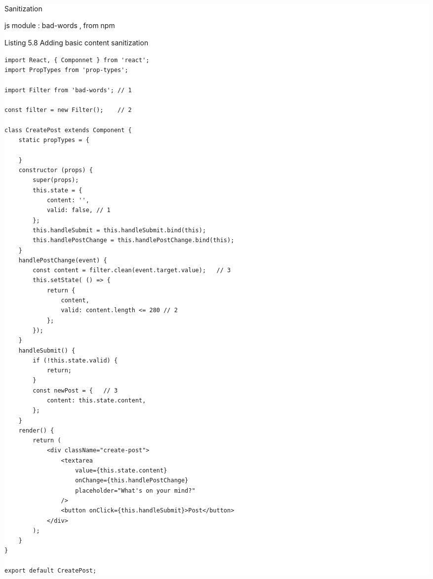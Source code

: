 Sanitization

js module : bad-words , from npm

Listing 5.8 Adding basic content sanitization

```
import React, { Componnet } from 'react';
import PropTypes from 'prop-types';

import Filter from 'bad-words'; // 1

const filter = new Filter();    // 2

class CreatePost extends Component {
    static propTypes = {

    }
    constructor (props) {
        super(props);
        this.state = {
            content: '',
            valid: false, // 1
        };
        this.handleSubmit = this.handleSubmit.bind(this);
        this.handlePostChange = this.handlePostChange.bind(this);
    }
    handlePostChange(event) {
        const content = filter.clean(event.target.value);   // 3
        this.setState( () => {
            return {
                content,
                valid: content.length <= 280 // 2
            };
        });
    }
    handleSubmit() {
        if (!this.state.valid) {
            return;
        }
        const newPost = {   // 3
            content: this.state.content,
        };  
    }
    render() {
        return (
            <div className="create-post">
                <textarea
                    value={this.state.content}
                    onChange={this.handlePostChange}
                    placeholder="What's on your mind?"
                />
                <button onClick={this.handleSubmit}>Post</button>
            </div>
        );
    }
}

export default CreatePost;
```
